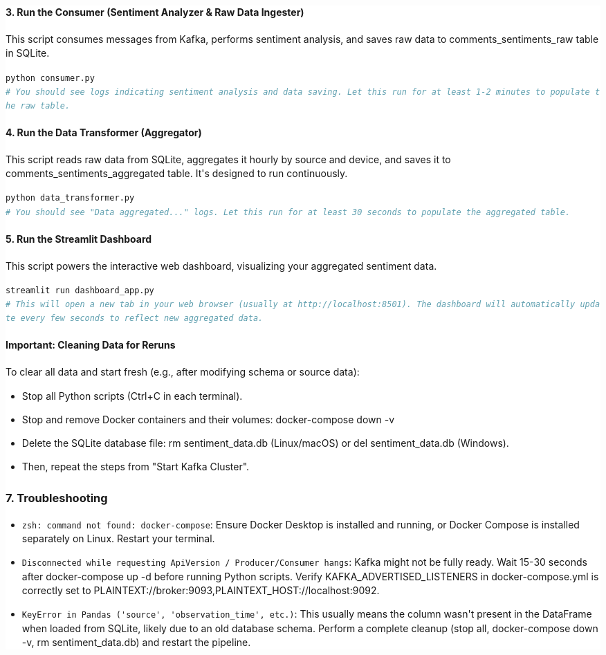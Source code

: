 #### 3. Run the Consumer (Sentiment Analyzer & Raw Data Ingester)
This script consumes messages from Kafka, performs sentiment analysis, and saves raw data to comments_sentiments_raw table in SQLite.

```bash 
python consumer.py
# You should see logs indicating sentiment analysis and data saving. Let this run for at least 1-2 minutes to populate the raw table.
```

#### 4. Run the Data Transformer (Aggregator)
This script reads raw data from SQLite, aggregates it hourly by source and device, and saves it to comments_sentiments_aggregated table. It's designed to run continuously.

````bash
python data_transformer.py
# You should see "Data aggregated..." logs. Let this run for at least 30 seconds to populate the aggregated table.
````


#### 5. Run the Streamlit Dashboard
This script powers the interactive web dashboard, visualizing your aggregated sentiment data.

```bash
streamlit run dashboard_app.py
# This will open a new tab in your web browser (usually at http://localhost:8501). The dashboard will automatically update every few seconds to reflect new aggregated data.
```

#### Important: Cleaning Data for Reruns
To clear all data and start fresh (e.g., after modifying schema or source data):

* Stop all Python scripts (Ctrl+C in each terminal).

* Stop and remove Docker containers and their volumes: docker-compose down -v

* Delete the SQLite database file: rm sentiment_data.db (Linux/macOS) or del sentiment_data.db (Windows).

* Then, repeat the steps from "Start Kafka Cluster".


### 7. Troubleshooting
* `zsh: command not found: docker-compose`: Ensure Docker Desktop is installed and running, or Docker Compose is installed separately on Linux. Restart your terminal.


* `Disconnected while requesting ApiVersion / Producer/Consumer hangs`: Kafka might not be fully ready. Wait 15-30 seconds after docker-compose up -d before running Python scripts. Verify KAFKA_ADVERTISED_LISTENERS in docker-compose.yml is correctly set to PLAINTEXT://broker:9093,PLAINTEXT_HOST://localhost:9092.


* `KeyError in Pandas ('source', 'observation_time', etc.)`: This usually means the column wasn't present in the DataFrame when loaded from SQLite, likely due to an old database schema. Perform a complete cleanup (stop all, docker-compose down -v, rm sentiment_data.db) and restart the pipeline.
